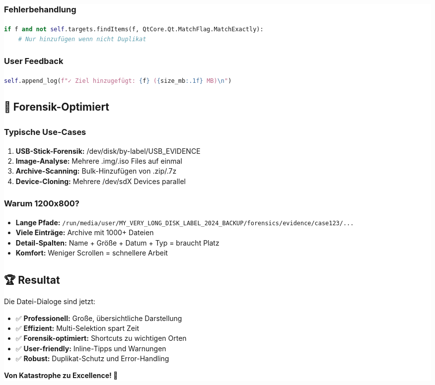 ### Fehlerbehandlung
```python
if f and not self.targets.findItems(f, QtCore.Qt.MatchFlag.MatchExactly):
    # Nur hinzufügen wenn nicht Duplikat
```

### User Feedback
```python
self.append_log(f"✓ Ziel hinzugefügt: {f} ({size_mb:.1f} MB)\n")
```

## 🎯 Forensik-Optimiert

### Typische Use-Cases
1. **USB-Stick-Forensik:** /dev/disk/by-label/USB_EVIDENCE
2. **Image-Analyse:** Mehrere .img/.iso Files auf einmal
3. **Archive-Scanning:** Bulk-Hinzufügen von .zip/.7z
4. **Device-Cloning:** Mehrere /dev/sdX Devices parallel

### Warum 1200x800?
- **Lange Pfade:** `/run/media/user/MY_VERY_LONG_DISK_LABEL_2024_BACKUP/forensics/evidence/case123/...`
- **Viele Einträge:** Archive mit 1000+ Dateien
- **Detail-Spalten:** Name + Größe + Datum + Typ = braucht Platz
- **Komfort:** Weniger Scrollen = schnellere Arbeit

## 🏆 Resultat

Die Datei-Dialoge sind jetzt:
- ✅ **Professionell:** Große, übersichtliche Darstellung
- ✅ **Effizient:** Multi-Selektion spart Zeit
- ✅ **Forensik-optimiert:** Shortcuts zu wichtigen Orten
- ✅ **User-friendly:** Inline-Tipps und Warnungen
- ✅ **Robust:** Duplikat-Schutz und Error-Handling

**Von Katastrophe zu Excellence! 🚀**

